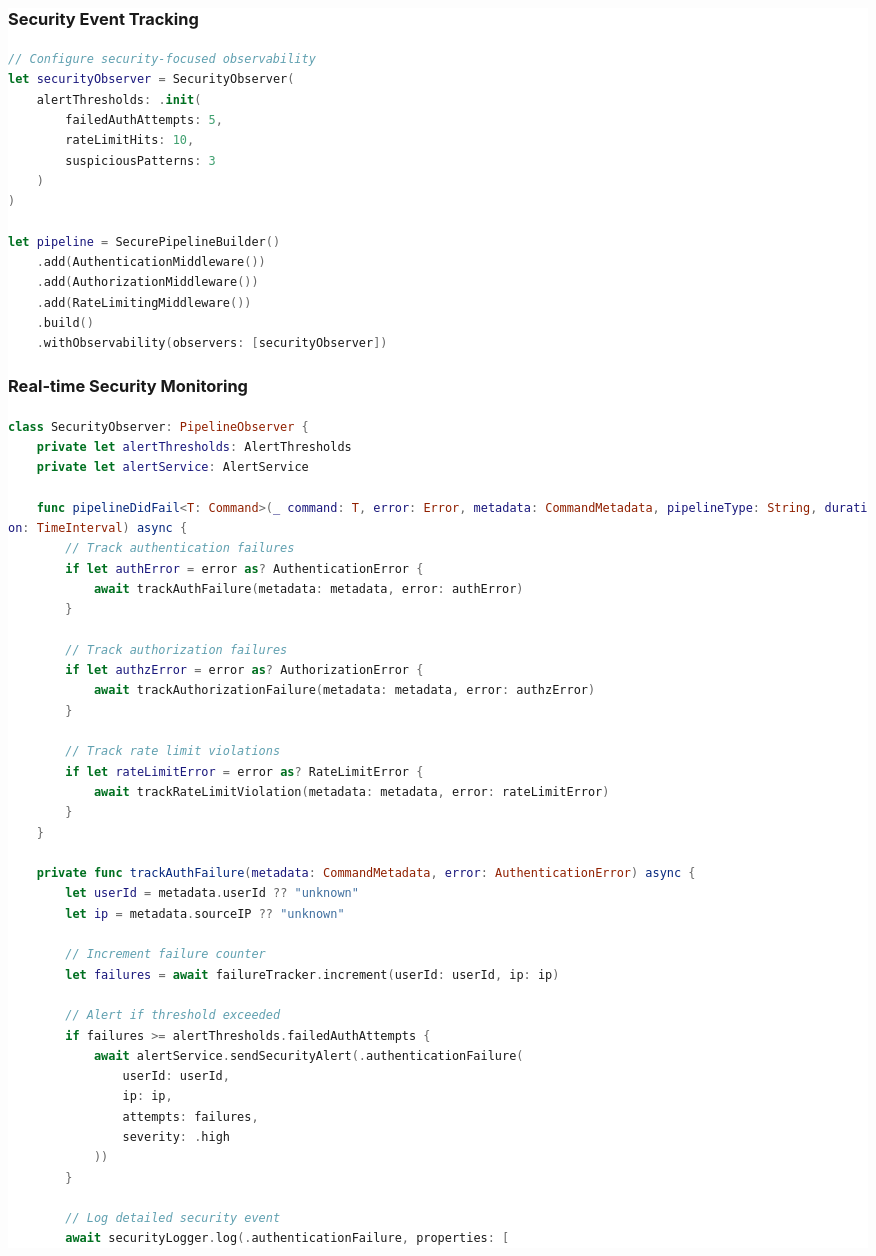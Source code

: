 ### Security Event Tracking

```swift
// Configure security-focused observability
let securityObserver = SecurityObserver(
    alertThresholds: .init(
        failedAuthAttempts: 5,
        rateLimitHits: 10,
        suspiciousPatterns: 3
    )
)

let pipeline = SecurePipelineBuilder()
    .add(AuthenticationMiddleware())
    .add(AuthorizationMiddleware())
    .add(RateLimitingMiddleware())
    .build()
    .withObservability(observers: [securityObserver])
```

### Real-time Security Monitoring

```swift
class SecurityObserver: PipelineObserver {
    private let alertThresholds: AlertThresholds
    private let alertService: AlertService
    
    func pipelineDidFail<T: Command>(_ command: T, error: Error, metadata: CommandMetadata, pipelineType: String, duration: TimeInterval) async {
        // Track authentication failures
        if let authError = error as? AuthenticationError {
            await trackAuthFailure(metadata: metadata, error: authError)
        }
        
        // Track authorization failures
        if let authzError = error as? AuthorizationError {
            await trackAuthorizationFailure(metadata: metadata, error: authzError)
        }
        
        // Track rate limit violations
        if let rateLimitError = error as? RateLimitError {
            await trackRateLimitViolation(metadata: metadata, error: rateLimitError)
        }
    }
    
    private func trackAuthFailure(metadata: CommandMetadata, error: AuthenticationError) async {
        let userId = metadata.userId ?? "unknown"
        let ip = metadata.sourceIP ?? "unknown"
        
        // Increment failure counter
        let failures = await failureTracker.increment(userId: userId, ip: ip)
        
        // Alert if threshold exceeded
        if failures >= alertThresholds.failedAuthAttempts {
            await alertService.sendSecurityAlert(.authenticationFailure(
                userId: userId,
                ip: ip,
                attempts: failures,
                severity: .high
            ))
        }
        
        // Log detailed security event
        await securityLogger.log(.authenticationFailure, properties: [
```